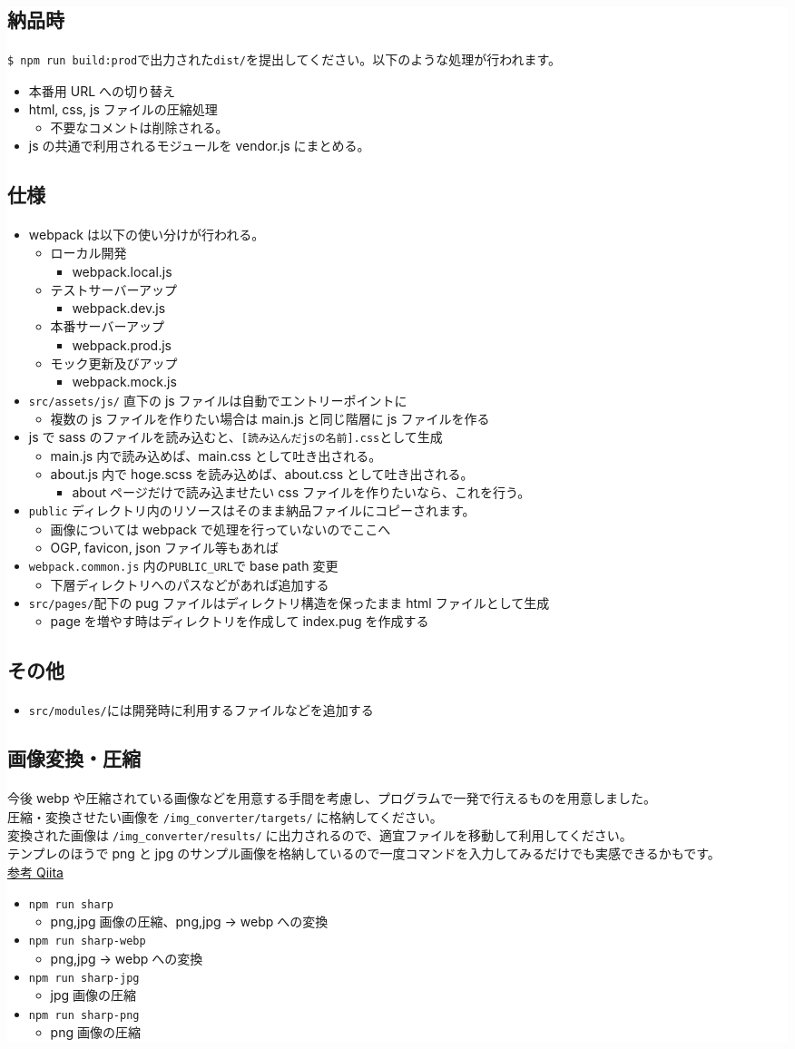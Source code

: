 ## 納品時

`$ npm run build:prod`で出力された`dist/`を提出してください。以下のような処理が行われます。

- 本番用 URL への切り替え
- html, css, js ファイルの圧縮処理
  - 不要なコメントは削除される。
- js の共通で利用されるモジュールを vendor.js にまとめる。

## 仕様

- webpack は以下の使い分けが行われる。
  - ローカル開発
    - webpack.local.js
  - テストサーバーアップ
    - webpack.dev.js
  - 本番サーバーアップ
    - webpack.prod.js
  - モック更新及びアップ
    - webpack.mock.js
- `src/assets/js/` 直下の js ファイルは自動でエントリーポイントに
  - 複数の js ファイルを作りたい場合は main.js と同じ階層に js ファイルを作る
- js で sass のファイルを読み込むと、`[読み込んだjsの名前].css`として生成
  - main.js 内で読み込めば、main.css として吐き出される。
  - about.js 内で hoge.scss を読み込めば、about.css として吐き出される。
    - about ページだけで読み込ませたい css ファイルを作りたいなら、これを行う。
- `public` ディレクトリ内のリソースはそのまま納品ファイルにコピーされます。
  - 画像については webpack で処理を行っていないのでここへ
  - OGP, favicon, json ファイル等もあれば
- `webpack.common.js` 内の`PUBLIC_URL`で base path 変更
  - 下層ディレクトリへのパスなどがあれば追加する
- `src/pages/`配下の pug ファイルはディレクトリ構造を保ったまま html ファイルとして生成
  - page を増やす時はディレクトリを作成して index.pug を作成する

## その他

- `src/modules/`には開発時に利用するファイルなどを追加する

## 画像変換・圧縮

今後 webp や圧縮されている画像などを用意する手間を考慮し、プログラムで一発で行えるものを用意しました。  
圧縮・変換させたい画像を `/img_converter/targets/` に格納してください。  
変換された画像は `/img_converter/results/` に出力されるので、適宜ファイルを移動して利用してください。  
テンプレのほうで png と jpg のサンプル画像を格納しているので一度コマンドを入力してみるだけでも実感できるかもです。  
[参考 Qiita](https://qiita.com/YoshinoriKanno/items/18f59cd0ad5b802995bf)

- `npm run sharp`
  - png,jpg 画像の圧縮、png,jpg -> webp への変換
- `npm run sharp-webp`
  - png,jpg -> webp への変換
- `npm run sharp-jpg`
  - jpg 画像の圧縮
- `npm run sharp-png`
  - png 画像の圧縮
